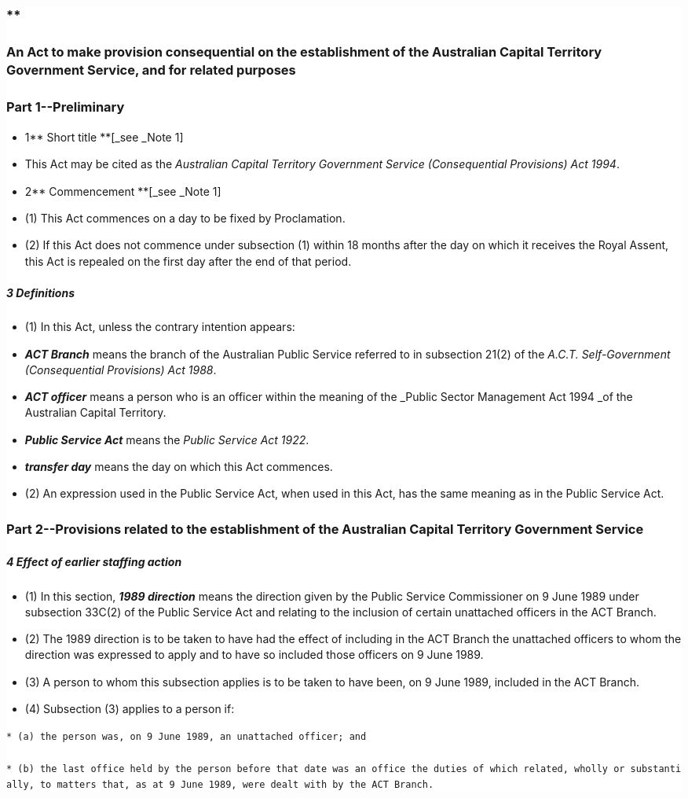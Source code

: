 ### **
### An Act to make provision consequential on the establishment of the Australian Capital Territory Government Service, and for related purposes


### Part 1--Preliminary

   * 1**  Short title **[_see _Note 1]

   * This Act may be cited as the _Australian Capital Territory Government Service (Consequential Provisions) Act 1994_.

   * 2**  Commencement **[_see _Note 1]

   * (1) This Act commences on a day to be fixed by Proclamation.

   * (2) If this Act does not commence under subsection (1) within 18 months after the day on which it receives the Royal Assent, this Act is repealed on the first day after the end of that period.

##### 3  Definitions

   * (1) In this Act, unless the contrary intention appears:

   * **_ACT Branch_** means the branch of the Australian Public Service referred to in subsection 21(2) of the _A.C.T. Self-Government (Consequential Provisions) Act 1988_.

   * **_ACT officer_** means a person who is an officer within the meaning of the _Public Sector Management Act 1994 _of the Australian Capital Territory.

   * **_Public Service Act_** means the _Public Service Act 1922_.

   * **_transfer day_** means the day on which this Act commences.

   * (2) An expression used in the Public Service Act, when used in this Act, has the same meaning as in the Public Service Act.

### Part 2--Provisions related to the establishment of the Australian Capital Territory Government Service

##### 4  Effect of earlier staffing action

   * (1) In this section, **_1989 direction_** means the direction given by the Public Service Commissioner on 9 June 1989 under subsection 33C(2) of the Public Service Act and relating to the inclusion of certain unattached officers in the ACT Branch.

   * (2) The 1989 direction is to be taken to have had the effect of including in the ACT Branch the unattached officers to whom the direction was expressed to apply and to have so included those officers on 9 June 1989.

   * (3) A person to whom this subsection applies is to be taken to have been, on 9 June 1989, included in the ACT Branch.

   * (4) Subsection (3) applies to a person if:

    * (a) the person was, on 9 June 1989, an unattached officer; and

    * (b) the last office held by the person before that date was an office the duties of which related, wholly or substantially, to matters that, as at 9 June 1989, were dealt with by the ACT Branch.
